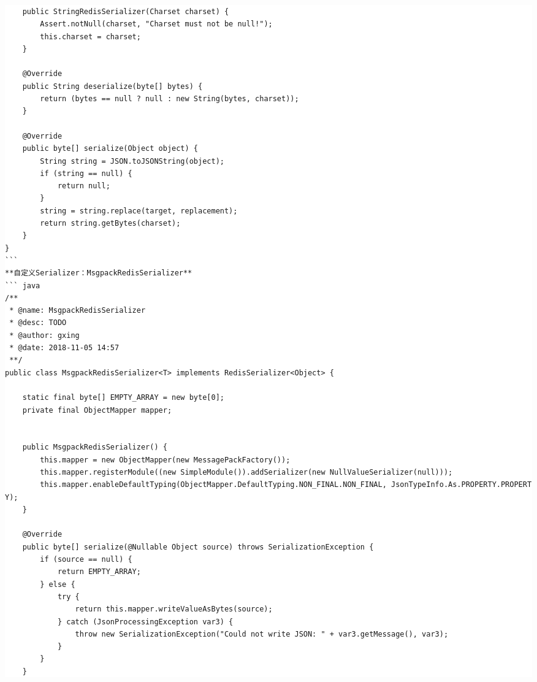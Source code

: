 	    public StringRedisSerializer(Charset charset) {
	        Assert.notNull(charset, "Charset must not be null!");
	        this.charset = charset;
	    }
	
	    @Override
	    public String deserialize(byte[] bytes) {
	        return (bytes == null ? null : new String(bytes, charset));
	    }
	
	    @Override
	    public byte[] serialize(Object object) {
	        String string = JSON.toJSONString(object);
	        if (string == null) {
	            return null;
	        }
	        string = string.replace(target, replacement);
	        return string.getBytes(charset);
	    }
	}
	```
	**自定义Serializer：MsgpackRedisSerializer**
	``` java
	/**
	 * @name: MsgpackRedisSerializer
	 * @desc: TODO
	 * @author: gxing
	 * @date: 2018-11-05 14:57
	 **/
	public class MsgpackRedisSerializer<T> implements RedisSerializer<Object> {
	
	    static final byte[] EMPTY_ARRAY = new byte[0];
	    private final ObjectMapper mapper;
	
	
	    public MsgpackRedisSerializer() {
	        this.mapper = new ObjectMapper(new MessagePackFactory());
	        this.mapper.registerModule((new SimpleModule()).addSerializer(new NullValueSerializer(null)));
	        this.mapper.enableDefaultTyping(ObjectMapper.DefaultTyping.NON_FINAL.NON_FINAL, JsonTypeInfo.As.PROPERTY.PROPERTY);
	    }
	
	    @Override
	    public byte[] serialize(@Nullable Object source) throws SerializationException {
	        if (source == null) {
	            return EMPTY_ARRAY;
	        } else {
	            try {
	                return this.mapper.writeValueAsBytes(source);
	            } catch (JsonProcessingException var3) {
	                throw new SerializationException("Could not write JSON: " + var3.getMessage(), var3);
	            }
	        }
	    }
	
